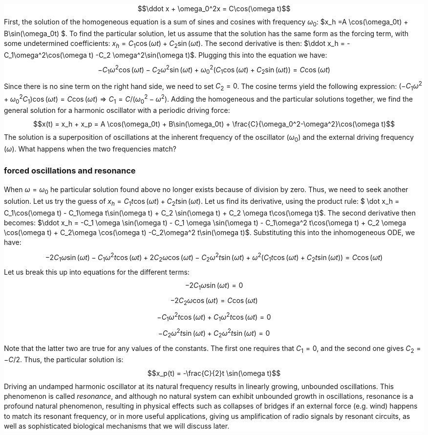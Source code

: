 $$\ddot x + \omega_0^2x = C\cos(\omega t)$$ First, the solution of the
homogeneous equation is a sum of sines and cosines with frequency
$\omega_0$: $x_h =A \cos(\omega_0t) + B\sin(\omega_0t) $. To find the
particular solution, let us assume that the solution has the same form
as the forcing term, with some undetermined coefficients:
$x_h = C_1\cos(\omega t) + C_2 \sin(\omega t)$. The second derivative is
then:
$\ddot x_h = -C_1\omega^2\cos(\omega t) -C_2 \omega^2\sin(\omega t)$.
Plugging this into the equation we have:
$$-C_1\omega^2\cos(\omega t) -C_2 \omega^2\sin(\omega t) +  \omega_0^2( C_1\cos(\omega t) + C_2 \sin(\omega t)) = C\cos(\omega t)$$
Since there is no sine term on the right hand side, we need to set
$C_2 = 0$. The cosine terms yield the following expression:
$(-C_1\omega^2 + \omega_0^2 C_1)\cos(\omega t) = C\cos(\omega t) \Rightarrow C_1 = C/( \omega_0^2-\omega^2)$.
Adding the homogeneous and the particular solutions together, we find
the general solution for a harmonic oscillator with a periodic driving
force:
$$x(t) = x_h + x_p =  A \cos(\omega_0t) + B\sin(\omega_0t) + \frac{C}{\omega_0^2-\omega^2}\cos(\omega t)$$
The solution is a superposition of oscillations at the inherent
frequency of the oscillator ($\omega_0$) and the external driving
frequency ($\omega$). What happens when the two frequencies match?

### forced oscillations and resonance

When $\omega = \omega_0$ he particular solution found above no longer
exists because of division by zero. Thus, we need to seek another
solution. Let us try the guess of
$x_h = C_1t\cos(\omega t) + C_2 t\sin(\omega t)$. Let us find its
derivative, using the product rule:
$ \dot x_h = C_1\cos(\omega t) - C_1\omega t\sin(\omega t) + C_2 \sin(\omega t) + C_2 \omega  t\cos(\omega t)$.
The second derivative then becomes:
$\ddot x_h = -C_1 \omega  \sin(\omega t) - C_1 \omega \sin(\omega t) - C_1\omega^2 t\cos(\omega t)  + C_2 \omega  \cos(\omega t) + C_2\omega  \cos(\omega t) -C_2\omega^2  t\sin(\omega t)$.
Substituting this into the inhomogeneous ODE, we have:
$$-2C_1\omega \sin(\omega t) - C_1\omega^2 t\cos(\omega t)  + 2C_2 \omega \cos(\omega t) -C_2\omega ^2 t\sin(\omega t)  + \omega^2( C_1t\cos(\omega t) + C_2t \sin(\omega t)) = C\cos(\omega t)$$
Let us break this up into equations for the different terms:
$$-2C_1\omega \sin(\omega t)  = 0$$
$$-2C_2\omega \cos(\omega t) = C\cos(\omega t)$$
$$- C_1\omega^2 t\cos(\omega t) + C_1 \omega^2 t\cos(\omega t) = 0$$
$$-C_2\omega ^2 t\sin(\omega t) + C_2 \omega^2 t \sin(\omega t) =0$$
Note that the latter two are true for any values of the constants. The
first one requires that $C_1 = 0$, and the second one gives
$C_2 = -C/2$. Thus, the particular solution is:
$$x_p(t) = -\frac{C}{2}t \sin(\omega t)$$ Driving an undamped harmonic
oscillator at its natural frequency results in linearly growing,
unbounded oscillations. This phenomenon is called *resonance*, and
although no natural system can exhibit unbounded growth in oscillations,
resonance is a profound natural phenomenon, resulting in physical
effects such as collapses of bridges if an external force (e.g. wind)
happens to match its resonant frequency, or in more useful applications,
giving us amplification of radio signals by resonant circuits, as well
as sophisticated biological mechanisms that we will discuss later.
